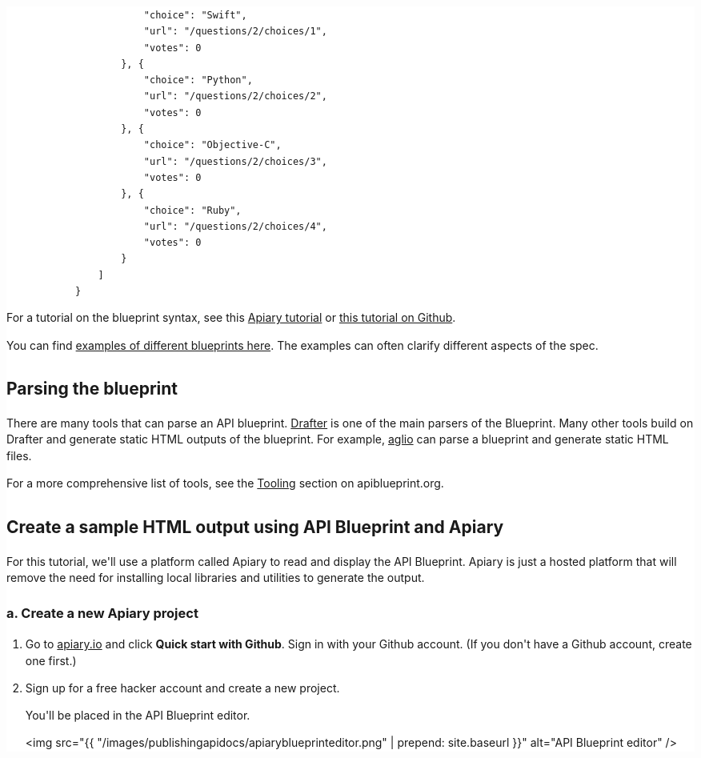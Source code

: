```
                        "choice": "Swift",
                        "url": "/questions/2/choices/1",
                        "votes": 0
                    }, {
                        "choice": "Python",
                        "url": "/questions/2/choices/2",
                        "votes": 0
                    }, {
                        "choice": "Objective-C",
                        "url": "/questions/2/choices/3",
                        "votes": 0
                    }, {
                        "choice": "Ruby",
                        "url": "/questions/2/choices/4",
                        "votes": 0
                    }
                ]
            }
```

For a tutorial on the blueprint syntax, see this [Apiary tutorial](https://apiary.io/blueprint) or [this tutorial on Github](https://github.com/apiaryio/api-blueprint/blob/master/Tutorial.md).

You can find [examples of different blueprints here](https://github.com/apiaryio/api-blueprint/tree/master/examples). The examples can often clarify different aspects of the spec.

## Parsing the blueprint

There are many tools that can parse an API blueprint. [Drafter](https://github.com/apiaryio/drafter) is one of the main parsers of the Blueprint. Many other tools build on Drafter and generate static HTML outputs of the blueprint. For example, [aglio](https://github.com/danielgtaylor/aglio) can parse a blueprint and generate static HTML files.

For a more comprehensive list of tools, see the [Tooling](https://apiblueprint.org/#tooling) section on apiblueprint.org.

## Create a sample HTML output using API Blueprint and Apiary

For this tutorial, we'll use a platform called Apiary to read and display the API Blueprint. Apiary is just a hosted platform that will remove the need for installing local libraries and utilities to generate the output.

### a. Create a new Apiary project

1. Go to [apiary.io](https://apiary.io/) and click **Quick start with Github**. Sign in with your Github account. (If you don't have a Github account, create one first.)
2. Sign up for a free hacker account and create a new project. 
	
	You'll be placed in the API Blueprint editor. 
	
	<img src="{{ "/images/publishingapidocs/apiaryblueprinteditor.png" | prepend: site.baseurl }}" alt="API Blueprint editor" />
	